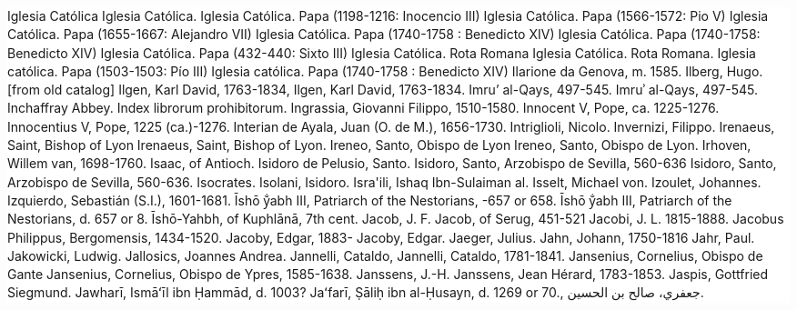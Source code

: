 Iglesia Católica
Iglesia Católica.
Iglesia Católica. Papa (1198-1216: Inocencio III)
Iglesia Católica. Papa (1566-1572: Pio V)
Iglesia Católica. Papa (1655-1667: Alejandro VII)
Iglesia Católica. Papa (1740-1758 : Benedicto XIV)
Iglesia Católica. Papa (1740-1758: Benedicto XIV)
Iglesia Católica. Papa (432-440: Sixto III)
Iglesia Católica. Rota Romana
Iglesia Católica. Rota Romana.
Iglesia católica. Papa (1503-1503: Pío III)
Iglesia católica. Papa (1740-1758 : Benedicto XIV)
Ilarione da Genova, m. 1585.
Ilberg, Hugo. [from old catalog]
Ilgen, Karl David, 1763-1834,
Ilgen, Karl David, 1763-1834.
Imruʼ al-Qays, 497-545.
Imruʾ al-Qays, 497-545.
Inchaffray Abbey.
Index librorum prohibitorum.
Ingrassia, Giovanni Filippo, 1510-1580.
Innocent V, Pope, ca. 1225-1276.
Innocentius V, Pope, 1225 (ca.)-1276.
Interian de Ayala, Juan (O. de M.), 1656-1730.
Intriglioli, Nicolo.
Invernizi, Filippo.
Irenaeus, Saint, Bishop of Lyon
Irenaeus, Saint, Bishop of Lyon.
Ireneo, Santo, Obispo de Lyon
Ireneo, Santo, Obispo de Lyon.
Irhoven, Willem van, 1698-1760.
Isaac, of Antioch.
Isidoro de Pelusio, Santo.
Isidoro, Santo, Arzobispo de Sevilla, 560-636
Isidoro, Santo, Arzobispo de Sevilla, 560-636.
Isocrates.
Isolani, Isidoro.
Isra'ili, Ishaq Ibn-Sulaiman al.
Isselt, Michael von.
Izoulet, Johannes.
Izquierdo, Sebastián (S.I.), 1601-1681.
Īshō y̐abh III, Patriarch of the Nestorians, -657 or 658.
Īshō y̐abh III, Patriarch of the Nestorians, d. 657 or 8.
Īshō-Yahbh, of Kuphlānā, 7th cent.
Jacob, J. F.
Jacob, of Serug, 451-521
Jacobi, J. L. 1815-1888.
Jacobus Philippus, Bergomensis, 1434-1520.
Jacoby, Edgar, 1883-
Jacoby, Edgar.
Jaeger, Julius.
Jahn, Johann, 1750-1816
Jahr, Paul.
Jakowicki, Ludwig.
Jallosics, Joannes Andrea.
Jannelli, Cataldo,
Jannelli, Cataldo, 1781-1841.
Jansenius, Cornelius, Obispo de Gante
Jansenius, Cornelius, Obispo de Ypres, 1585-1638.
Janssens, J.-H.
Janssens, Jean Hérard, 1783-1853.
Jaspis, Gottfried Siegmund.
Jawharī, Ismāʻīl ibn Ḥammād, d. 1003?
Jaʻfarī, Ṣāliḥ ibn al-Ḥusayn, d. 1269 or 70., جعفري، صالح بن الحسين.